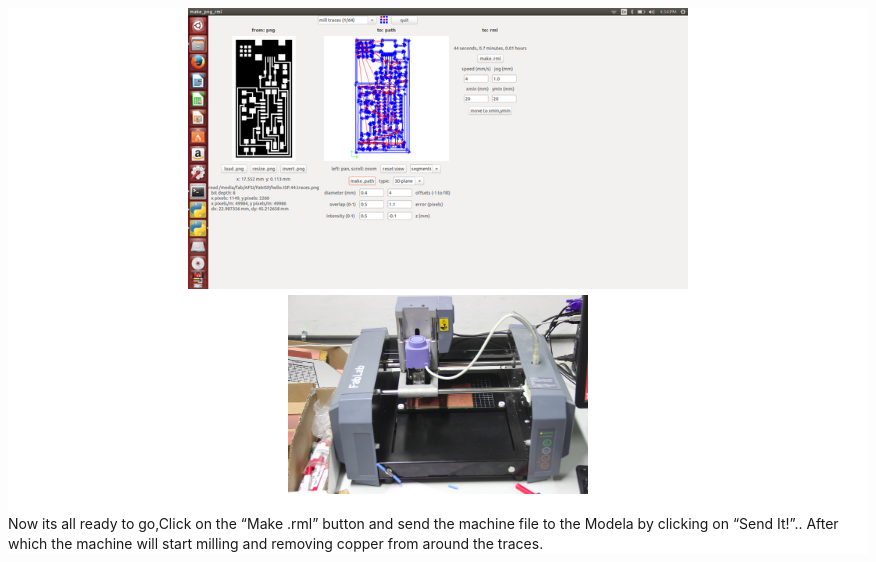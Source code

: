 <center><img src="img/fabmil1.png" width="500"/></center>

<center><img src="img/mill.png" width="300"/></center>




Now its all ready to go,Click on the “Make .rml” button and send the machine file to the Modela by clicking on “Send It!”.. After which the machine will start milling and removing copper from around the traces.
